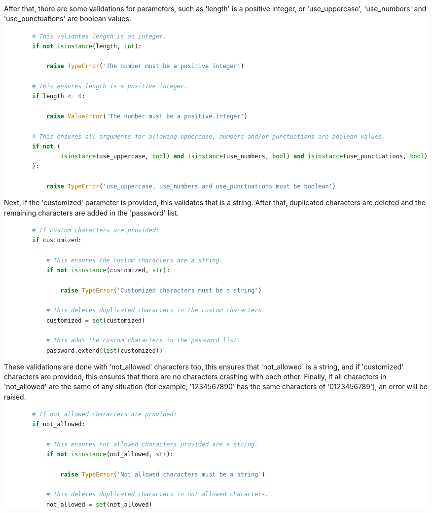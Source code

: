 After that, there are some validations for parameters, such as 'length' is a positive integer, or 'use_uppercase', 
'use_numbers' and 'use_punctuations' are boolean values.

```python
        # This validates length is an integer.
        if not isinstance(length, int):

            raise TypeError('The number must be a positive integer')

        # This ensures length is a positive integer.
        if length <= 0:

            raise ValueError('The number must be a positive integer')

        # This ensures all arguments for allowing uppercase, numbers and/or punctuations are boolean values.
        if not (
                isinstance(use_uppercase, bool) and isinstance(use_numbers, bool) and isinstance(use_punctuations, bool)
        ):

            raise TypeError('use_uppercase, use_numbers and use_punctuations must be boolean')
```

Next, if the 'customized' parameter is provided, this validates that is a string. After that, duplicated characters
are deleted and the remaining characters are added in the 'password' list.

```python
        # If custom characters are provided:
        if customized:

            # This ensures the custom characters are a string.
            if not isinstance(customized, str):

                raise TypeError('Customized characters must be a string')

            # This deletes duplicated characters in the custom characters.
            customized = set(customized)

            # This adds the custom characters in the password list.
            password.extend(list(customized))
```

These validations are done with 'not_allowed' characters too, this ensures that 'not_allowed' is a string, and if 
'customized' characters are provided, this ensures that there are no characters crashing with each other. Finally, 
if all characters in 'not_allowed' are the same of any situation \(for example, '1234567890' has the same characters of 
'0123456789'), an error will be raised.


```python
        # If not allowed characters are provided:
        if not_allowed:

            # This ensures not allowed characters provided are a string.
            if not isinstance(not_allowed, str):

                raise TypeError('Not allowed characters must be a string')

            # This deletes duplicated characters in not allowed characters.
            not_allowed = set(not_allowed)

```